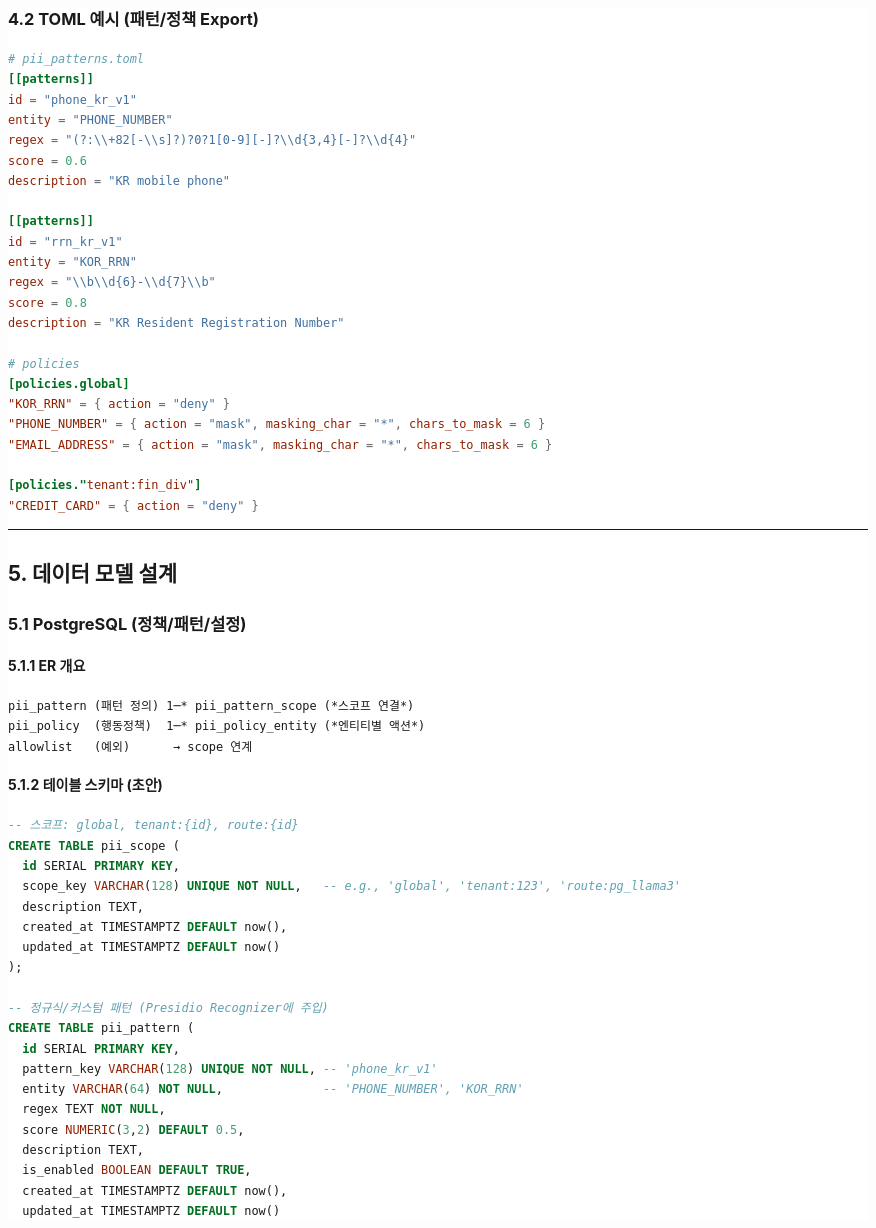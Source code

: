### 4.2 TOML 예시 (패턴/정책 Export)

```toml
# pii_patterns.toml
[[patterns]]
id = "phone_kr_v1"
entity = "PHONE_NUMBER"
regex = "(?:\\+82[-\\s]?)?0?1[0-9][-]?\\d{3,4}[-]?\\d{4}"
score = 0.6
description = "KR mobile phone"

[[patterns]]
id = "rrn_kr_v1"
entity = "KOR_RRN"
regex = "\\b\\d{6}-\\d{7}\\b"
score = 0.8
description = "KR Resident Registration Number"

# policies
[policies.global]
"KOR_RRN" = { action = "deny" }
"PHONE_NUMBER" = { action = "mask", masking_char = "*", chars_to_mask = 6 }
"EMAIL_ADDRESS" = { action = "mask", masking_char = "*", chars_to_mask = 6 }

[policies."tenant:fin_div"]
"CREDIT_CARD" = { action = "deny" }
```

---

## 5. 데이터 모델 설계

### 5.1 PostgreSQL (정책/패턴/설정)

#### 5.1.1 ER 개요
```
pii_pattern (패턴 정의) 1─* pii_pattern_scope (*스코프 연결*)
pii_policy  (행동정책)  1─* pii_policy_entity (*엔티티별 액션*)
allowlist   (예외)      → scope 연계
```

#### 5.1.2 테이블 스키마 (초안)

```sql
-- 스코프: global, tenant:{id}, route:{id}
CREATE TABLE pii_scope (
  id SERIAL PRIMARY KEY,
  scope_key VARCHAR(128) UNIQUE NOT NULL,   -- e.g., 'global', 'tenant:123', 'route:pg_llama3'
  description TEXT,
  created_at TIMESTAMPTZ DEFAULT now(),
  updated_at TIMESTAMPTZ DEFAULT now()
);

-- 정규식/커스텀 패턴 (Presidio Recognizer에 주입)
CREATE TABLE pii_pattern (
  id SERIAL PRIMARY KEY,
  pattern_key VARCHAR(128) UNIQUE NOT NULL, -- 'phone_kr_v1'
  entity VARCHAR(64) NOT NULL,              -- 'PHONE_NUMBER', 'KOR_RRN'
  regex TEXT NOT NULL,
  score NUMERIC(3,2) DEFAULT 0.5,
  description TEXT,
  is_enabled BOOLEAN DEFAULT TRUE,
  created_at TIMESTAMPTZ DEFAULT now(),
  updated_at TIMESTAMPTZ DEFAULT now()
```